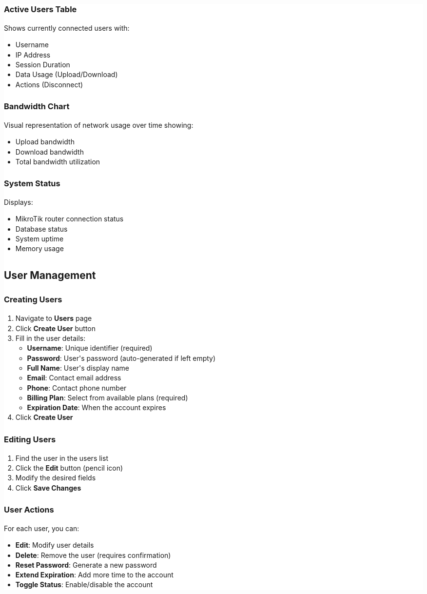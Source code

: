 ### Active Users Table
Shows currently connected users with:
- Username
- IP Address
- Session Duration
- Data Usage (Upload/Download)
- Actions (Disconnect)

### Bandwidth Chart
Visual representation of network usage over time showing:
- Upload bandwidth
- Download bandwidth
- Total bandwidth utilization

### System Status
Displays:
- MikroTik router connection status
- Database status
- System uptime
- Memory usage

## User Management

### Creating Users

1. Navigate to **Users** page
2. Click **Create User** button
3. Fill in the user details:
   - **Username**: Unique identifier (required)
   - **Password**: User's password (auto-generated if left empty)
   - **Full Name**: User's display name
   - **Email**: Contact email address
   - **Phone**: Contact phone number
   - **Billing Plan**: Select from available plans (required)
   - **Expiration Date**: When the account expires
4. Click **Create User**

### Editing Users

1. Find the user in the users list
2. Click the **Edit** button (pencil icon)
3. Modify the desired fields
4. Click **Save Changes**

### User Actions

For each user, you can:
- **Edit**: Modify user details
- **Delete**: Remove the user (requires confirmation)
- **Reset Password**: Generate a new password
- **Extend Expiration**: Add more time to the account
- **Toggle Status**: Enable/disable the account
